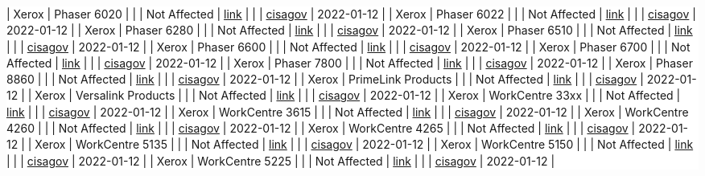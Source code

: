 | Xerox | Phaser 6020 |  |  | Not Affected | [link](https://securitydocs.business.xerox.com/wp-content/uploads/2022/01/Xerox-Special-Bulletin-Regarding-CVE-2021-44228-CVE-2021-45046-and-CVE-2021-45105-v1.7.pdf?_ga=2.84055769.1559902237.1644009323-1916165539.1644009323) |  |  | [cisagov](https://github.com/cisagov/log4j-affected-db) | 2022-01-12 |
| Xerox | Phaser 6022 |  |  | Not Affected | [link](https://securitydocs.business.xerox.com/wp-content/uploads/2022/01/Xerox-Special-Bulletin-Regarding-CVE-2021-44228-CVE-2021-45046-and-CVE-2021-45105-v1.7.pdf?_ga=2.84055769.1559902237.1644009323-1916165539.1644009323) |  |  | [cisagov](https://github.com/cisagov/log4j-affected-db) | 2022-01-12 |
| Xerox | Phaser 6280 |  |  | Not Affected | [link](https://securitydocs.business.xerox.com/wp-content/uploads/2022/01/Xerox-Special-Bulletin-Regarding-CVE-2021-44228-CVE-2021-45046-and-CVE-2021-45105-v1.7.pdf?_ga=2.84055769.1559902237.1644009323-1916165539.1644009323) |  |  | [cisagov](https://github.com/cisagov/log4j-affected-db) | 2022-01-12 |
| Xerox | Phaser 6510 |  |  | Not Affected | [link](https://securitydocs.business.xerox.com/wp-content/uploads/2022/01/Xerox-Special-Bulletin-Regarding-CVE-2021-44228-CVE-2021-45046-and-CVE-2021-45105-v1.7.pdf?_ga=2.84055769.1559902237.1644009323-1916165539.1644009323) |  |  | [cisagov](https://github.com/cisagov/log4j-affected-db) | 2022-01-12 |
| Xerox | Phaser 6600 |  |  | Not Affected | [link](https://securitydocs.business.xerox.com/wp-content/uploads/2022/01/Xerox-Special-Bulletin-Regarding-CVE-2021-44228-CVE-2021-45046-and-CVE-2021-45105-v1.7.pdf?_ga=2.84055769.1559902237.1644009323-1916165539.1644009323) |  |  | [cisagov](https://github.com/cisagov/log4j-affected-db) | 2022-01-12 |
| Xerox | Phaser 6700 |  |  | Not Affected | [link](https://securitydocs.business.xerox.com/wp-content/uploads/2022/01/Xerox-Special-Bulletin-Regarding-CVE-2021-44228-CVE-2021-45046-and-CVE-2021-45105-v1.7.pdf?_ga=2.84055769.1559902237.1644009323-1916165539.1644009323) |  |  | [cisagov](https://github.com/cisagov/log4j-affected-db) | 2022-01-12 |
| Xerox | Phaser 7800 |  |  | Not Affected | [link](https://securitydocs.business.xerox.com/wp-content/uploads/2022/01/Xerox-Special-Bulletin-Regarding-CVE-2021-44228-CVE-2021-45046-and-CVE-2021-45105-v1.7.pdf?_ga=2.84055769.1559902237.1644009323-1916165539.1644009323) |  |  | [cisagov](https://github.com/cisagov/log4j-affected-db) | 2022-01-12 |
| Xerox | Phaser 8860 |  |  | Not Affected | [link](https://securitydocs.business.xerox.com/wp-content/uploads/2022/01/Xerox-Special-Bulletin-Regarding-CVE-2021-44228-CVE-2021-45046-and-CVE-2021-45105-v1.7.pdf?_ga=2.84055769.1559902237.1644009323-1916165539.1644009323) |  |  | [cisagov](https://github.com/cisagov/log4j-affected-db) | 2022-01-12 |
| Xerox | PrimeLink Products |  |  | Not Affected | [link](https://securitydocs.business.xerox.com/wp-content/uploads/2022/01/Xerox-Special-Bulletin-Regarding-CVE-2021-44228-CVE-2021-45046-and-CVE-2021-45105-v1.7.pdf?_ga=2.84055769.1559902237.1644009323-1916165539.1644009323) |  |  | [cisagov](https://github.com/cisagov/log4j-affected-db) | 2022-01-12 |
| Xerox | Versalink Products |  |  | Not Affected | [link](https://securitydocs.business.xerox.com/wp-content/uploads/2022/01/Xerox-Special-Bulletin-Regarding-CVE-2021-44228-CVE-2021-45046-and-CVE-2021-45105-v1.7.pdf?_ga=2.84055769.1559902237.1644009323-1916165539.1644009323) |  |  | [cisagov](https://github.com/cisagov/log4j-affected-db) | 2022-01-12 |
| Xerox | WorkCentre 33xx |  |  | Not Affected | [link](https://securitydocs.business.xerox.com/wp-content/uploads/2022/01/Xerox-Special-Bulletin-Regarding-CVE-2021-44228-CVE-2021-45046-and-CVE-2021-45105-v1.7.pdf?_ga=2.84055769.1559902237.1644009323-1916165539.1644009323) |  |  | [cisagov](https://github.com/cisagov/log4j-affected-db) | 2022-01-12 |
| Xerox | WorkCentre 3615 |  |  | Not Affected | [link](https://securitydocs.business.xerox.com/wp-content/uploads/2022/01/Xerox-Special-Bulletin-Regarding-CVE-2021-44228-CVE-2021-45046-and-CVE-2021-45105-v1.7.pdf?_ga=2.84055769.1559902237.1644009323-1916165539.1644009323) |  |  | [cisagov](https://github.com/cisagov/log4j-affected-db) | 2022-01-12 |
| Xerox | WorkCentre 4260 |  |  | Not Affected | [link](https://securitydocs.business.xerox.com/wp-content/uploads/2022/01/Xerox-Special-Bulletin-Regarding-CVE-2021-44228-CVE-2021-45046-and-CVE-2021-45105-v1.7.pdf?_ga=2.84055769.1559902237.1644009323-1916165539.1644009323) |  |  | [cisagov](https://github.com/cisagov/log4j-affected-db) | 2022-01-12 |
| Xerox | WorkCentre 4265 |  |  | Not Affected | [link](https://securitydocs.business.xerox.com/wp-content/uploads/2022/01/Xerox-Special-Bulletin-Regarding-CVE-2021-44228-CVE-2021-45046-and-CVE-2021-45105-v1.7.pdf?_ga=2.84055769.1559902237.1644009323-1916165539.1644009323) |  |  | [cisagov](https://github.com/cisagov/log4j-affected-db) | 2022-01-12 |
| Xerox | WorkCentre 5135 |  |  | Not Affected | [link](https://securitydocs.business.xerox.com/wp-content/uploads/2022/01/Xerox-Special-Bulletin-Regarding-CVE-2021-44228-CVE-2021-45046-and-CVE-2021-45105-v1.7.pdf?_ga=2.84055769.1559902237.1644009323-1916165539.1644009323) |  |  | [cisagov](https://github.com/cisagov/log4j-affected-db) | 2022-01-12 |
| Xerox | WorkCentre 5150 |  |  | Not Affected | [link](https://securitydocs.business.xerox.com/wp-content/uploads/2022/01/Xerox-Special-Bulletin-Regarding-CVE-2021-44228-CVE-2021-45046-and-CVE-2021-45105-v1.7.pdf?_ga=2.84055769.1559902237.1644009323-1916165539.1644009323) |  |  | [cisagov](https://github.com/cisagov/log4j-affected-db) | 2022-01-12 |
| Xerox | WorkCentre 5225 |  |  | Not Affected | [link](https://securitydocs.business.xerox.com/wp-content/uploads/2022/01/Xerox-Special-Bulletin-Regarding-CVE-2021-44228-CVE-2021-45046-and-CVE-2021-45105-v1.7.pdf?_ga=2.84055769.1559902237.1644009323-1916165539.1644009323) |  |  | [cisagov](https://github.com/cisagov/log4j-affected-db) | 2022-01-12 |
